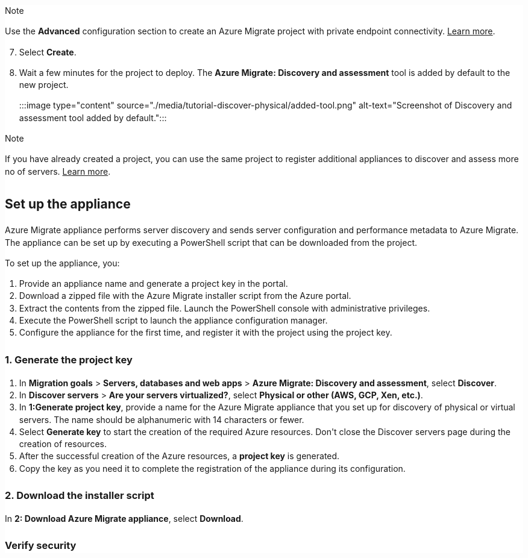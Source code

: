    > [!Note]
   > Use the **Advanced** configuration section to create an Azure Migrate project with private endpoint connectivity. [Learn more](discover-and-assess-using-private-endpoints.md#create-a-project-with-private-endpoint-connectivity).

7. Select **Create**.
8. Wait a few minutes for the project to deploy. The **Azure Migrate: Discovery and assessment** tool is added by default to the new project.

    :::image type="content" source="./media/tutorial-discover-physical/added-tool.png" alt-text="Screenshot of  Discovery and assessment tool added by default.":::

> [!NOTE]
> If you have already created a project, you can use the same project to register additional appliances to discover and assess more no of servers. [Learn more](create-manage-projects.md#find-a-project).

## Set up the appliance

Azure Migrate appliance performs server discovery and sends server configuration and performance metadata to Azure Migrate. The appliance can be set up by executing a PowerShell script that can be downloaded from the project.

To set up the appliance, you:

1. Provide an appliance name and generate a project key in the portal.
2. Download a zipped file with the Azure Migrate installer script from the Azure portal.
3. Extract the contents from the zipped file. Launch the PowerShell console with administrative privileges.
4. Execute the PowerShell script to launch the appliance configuration manager.
5. Configure the appliance for the first time, and register it with the project using the project key.

### 1. Generate the project key

1. In **Migration goals** > **Servers, databases and web apps** > **Azure Migrate: Discovery and assessment**, select **Discover**.
2. In **Discover servers** > **Are your servers virtualized?**, select **Physical or other (AWS, GCP, Xen, etc.)**.
3. In **1:Generate project key**, provide a name for the Azure Migrate appliance that you set up for discovery of physical or virtual servers. The name should be alphanumeric with 14 characters or fewer.
1. Select **Generate key** to start the creation of the required Azure resources. Don't close the Discover servers page during the creation of resources.
1. After the successful creation of the Azure resources, a **project key** is generated.
1. Copy the key as you need it to complete the registration of the appliance during its configuration.

### 2. Download the installer script

In **2: Download Azure Migrate appliance**, select **Download**.

### Verify security
